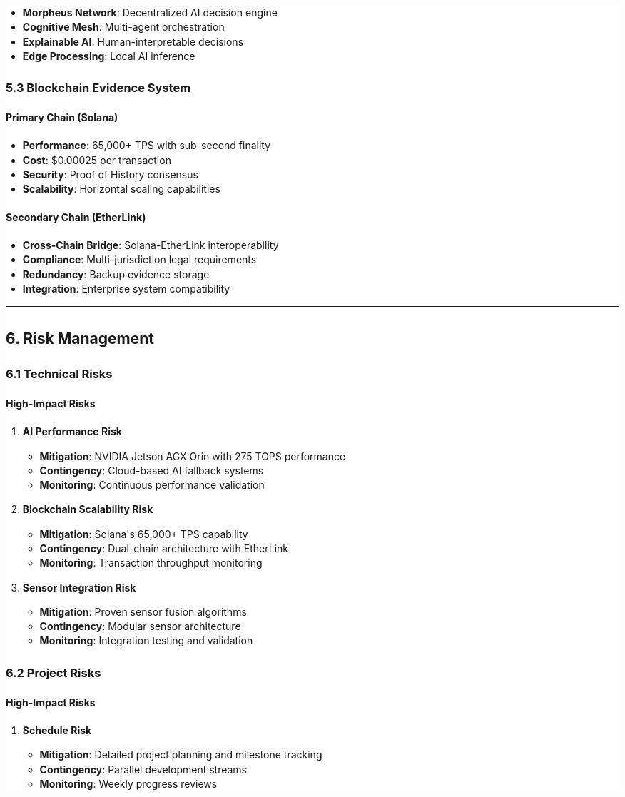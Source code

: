 - **Morpheus Network**: Decentralized AI decision engine
- **Cognitive Mesh**: Multi-agent orchestration
- **Explainable AI**: Human-interpretable decisions
- **Edge Processing**: Local AI inference

### 5.3 Blockchain Evidence System

#### Primary Chain (Solana)

- **Performance**: 65,000+ TPS with sub-second finality
- **Cost**: $0.00025 per transaction
- **Security**: Proof of History consensus
- **Scalability**: Horizontal scaling capabilities

#### Secondary Chain (EtherLink)

- **Cross-Chain Bridge**: Solana-EtherLink interoperability
- **Compliance**: Multi-jurisdiction legal requirements
- **Redundancy**: Backup evidence storage
- **Integration**: Enterprise system compatibility

---

## 6. Risk Management

### 6.1 Technical Risks

#### High-Impact Risks

1. **AI Performance Risk**

   - **Mitigation**: NVIDIA Jetson AGX Orin with 275 TOPS performance
   - **Contingency**: Cloud-based AI fallback systems
   - **Monitoring**: Continuous performance validation

2. **Blockchain Scalability Risk**

   - **Mitigation**: Solana's 65,000+ TPS capability
   - **Contingency**: Dual-chain architecture with EtherLink
   - **Monitoring**: Transaction throughput monitoring

3. **Sensor Integration Risk**
   - **Mitigation**: Proven sensor fusion algorithms
   - **Contingency**: Modular sensor architecture
   - **Monitoring**: Integration testing and validation

### 6.2 Project Risks

#### High-Impact Risks

1. **Schedule Risk**

   - **Mitigation**: Detailed project planning and milestone tracking
   - **Contingency**: Parallel development streams
   - **Monitoring**: Weekly progress reviews
